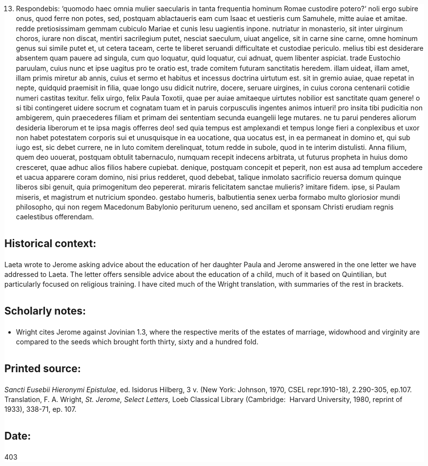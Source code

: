13. Respondebis: ‘quomodo haec omnia mulier saecularis in tanta frequentia hominum Romae custodire potero?‘ noli ergo subire onus, quod ferre non potes, sed, postquam ablactaueris eam cum Isaac et uestieris cum Samuhele, mitte auiae et amitae. redde pretiosissimam gemmam cubiculo Mariae et cunis Iesu uagientis inpone. nutriatur in monasterio, sit inter uirginum choros, iurare non discat, mentiri sacrilegium putet, nesciat saeculum, uiuat angelice, sit in carne sine carne, omne hominum genus sui simile putet et, ut cetera taceam, certe te liberet seruandi difficultate et custodiae periculo. melius tibi est desiderare absentem quam pauere ad singula, cum quo loquatur, quid loquatur, cui adnuat, quem libenter aspiciat.  trade Eustochio paruulam, cuius nunc et ipse uagitus pro te oratio est, trade comitem futuram sanctitatis heredem. illam uideat, illam amet, illam primis miretur ab annis, cuius et sermo et habitus et incessus doctrina uirtutum est. sit in gremio auiae, quae repetat in nepte, quidquid praemisit in filia, quae longo usu didicit nutrire, docere, seruare uirgines, in cuius corona centenarii cotidie numeri castitas texitur. felix uirgo, felix Paula Toxotii, quae per auiae amitaeque uirtutes nobilior est sanctitate quam genere! o si tibi contingeret uidere socrum et cognatam tuam et in paruis corpusculis ingentes animos intueri! pro insita tibi pudicitia non ambigerem, quin praecederes filiam et primam dei sententiam secunda euangelii lege mutares. ne tu parui penderes aliorum desideria liberorum et te ipsa magis offerres deo! sed quia tempus est amplexandi et tempus longe fieri a conplexibus et uxor non habet potestatem corporis sui et unusquisque in ea uocatione, qua uocatus est, in ea permaneat in domino et, qui sub iugo est, sic debet currere, ne in luto comitem derelinquat, totum redde in subole, quod in te interim distulisti. Anna filium, quem deo uouerat, postquam obtulit tabernaculo, numquam recepit indecens arbitrata, ut futurus propheta in huius domo cresceret, quae adhuc alios filios habere cupiebat. denique, postquam concepit et peperit, non est ausa ad templum accedere et uacua apparere coram domino, nisi prius redderet, quod debebat, talique inmolato sacrificio reuersa domum quinque liberos sibi genuit, quia primogenitum deo pepererat. miraris felicitatem sanctae mulieris? imitare fidem. ipse, si Paulam miseris, et magistrum et nutricium spondeo. gestabo humeris, balbutientia senex uerba formabo multo gloriosior mundi philosopho, qui non regem Macedonum Babylonio periturum ueneno, sed ancillam et sponsam Christi erudiam regnis caelestibus offerendam.













<h2 class="mt-4"> Historical context:</h2>Laeta wrote to Jerome asking advice about the education of her daughter Paula and Jerome answered in the one letter we have addressed to Laeta.  The letter offers sensible advice about the education of a child, much of it based on Quintilian, but particularly focused on religious training.
I have cited much of the Wright translation, with summaries of the rest in brackets.<h2 class="mt-4"> Scholarly notes:</h2><ul><li>Wright cites Jerome against Jovinian 1.3, where the respective merits of the estates of marriage, widowhood and virginity are compared to the seeds which brought forth thirty, sixty and a hundred fold.</li></ul><h2 class="mt-4"> Printed source:</h2><p><em>Sancti Eusebii Hieronymi Epistulae</em>, ed. Isidorus Hilberg, 3 v. (New York: Johnson, 1970, CSEL repr.1910-18), 2.290-305, ep.107.&nbsp; Translation, F. A. Wright, <em>St. Jerome, Select Letters,&nbsp;</em>Loeb Classical Library (Cambridge:&nbsp; Harvard University, 1980, reprint of 1933), 338-71, ep. 107.</p><h2 class="mt-4"> Date:</h2>403